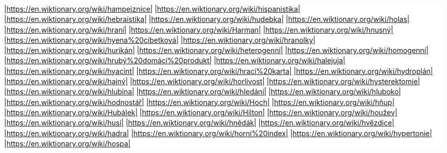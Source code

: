 |https://en.wiktionary.org/wiki/hampejznice|
|https://en.wiktionary.org/wiki/hispanistika|
|https://en.wiktionary.org/wiki/hebraistika|
|https://en.wiktionary.org/wiki/hudebka|
|https://en.wiktionary.org/wiki/holas|
|https://en.wiktionary.org/wiki/hraní|
|https://en.wiktionary.org/wiki/Harman|
|https://en.wiktionary.org/wiki/hnusný|
|https://en.wiktionary.org/wiki/hyena%20cibetková|
|https://en.wiktionary.org/wiki/hranolky|
|https://en.wiktionary.org/wiki/hurikán|
|https://en.wiktionary.org/wiki/heterogenní|
|https://en.wiktionary.org/wiki/homogenní|
|https://en.wiktionary.org/wiki/hrubý%20domácí%20produkt|
|https://en.wiktionary.org/wiki/halejuja|
|https://en.wiktionary.org/wiki/hyacint|
|https://en.wiktionary.org/wiki/hrací%20karta|
|https://en.wiktionary.org/wiki/hydroplán|
|https://en.wiktionary.org/wiki/hajný|
|https://en.wiktionary.org/wiki/horlivost|
|https://en.wiktionary.org/wiki/hysterektomie|
|https://en.wiktionary.org/wiki/hlubina|
|https://en.wiktionary.org/wiki/hledání|
|https://en.wiktionary.org/wiki/hluboko|
|https://en.wiktionary.org/wiki/hodnostář|
|https://en.wiktionary.org/wiki/Hoch|
|https://en.wiktionary.org/wiki/hňup|
|https://en.wiktionary.org/wiki/Hubálek|
|https://en.wiktionary.org/wiki/Hilton|
|https://en.wiktionary.org/wiki/houžev|
|https://en.wiktionary.org/wiki/husí|
|https://en.wiktionary.org/wiki/hnědák|
|https://en.wiktionary.org/wiki/hvězdice|
|https://en.wiktionary.org/wiki/hadra|
|https://en.wiktionary.org/wiki/horní%20index|
|https://en.wiktionary.org/wiki/hypertonie|
|https://en.wiktionary.org/wiki/hospa|